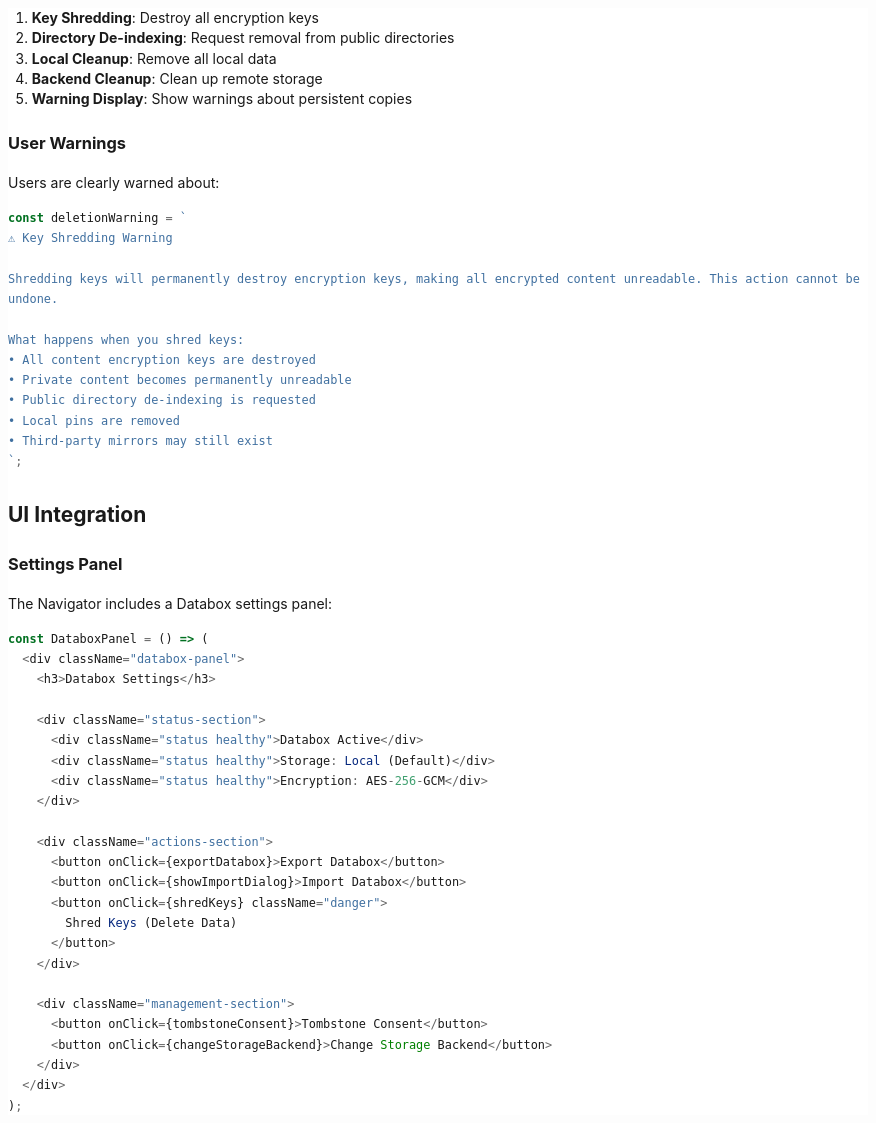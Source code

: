 1. **Key Shredding**: Destroy all encryption keys
2. **Directory De-indexing**: Request removal from public directories
3. **Local Cleanup**: Remove all local data
4. **Backend Cleanup**: Clean up remote storage
5. **Warning Display**: Show warnings about persistent copies

### User Warnings
Users are clearly warned about:

```typescript
const deletionWarning = `
⚠️ Key Shredding Warning

Shredding keys will permanently destroy encryption keys, making all encrypted content unreadable. This action cannot be undone.

What happens when you shred keys:
• All content encryption keys are destroyed
• Private content becomes permanently unreadable
• Public directory de-indexing is requested
• Local pins are removed
• Third-party mirrors may still exist
`;
```

## UI Integration

### Settings Panel
The Navigator includes a Databox settings panel:

```typescript
const DataboxPanel = () => (
  <div className="databox-panel">
    <h3>Databox Settings</h3>
    
    <div className="status-section">
      <div className="status healthy">Databox Active</div>
      <div className="status healthy">Storage: Local (Default)</div>
      <div className="status healthy">Encryption: AES-256-GCM</div>
    </div>
    
    <div className="actions-section">
      <button onClick={exportDatabox}>Export Databox</button>
      <button onClick={showImportDialog}>Import Databox</button>
      <button onClick={shredKeys} className="danger">
        Shred Keys (Delete Data)
      </button>
    </div>
    
    <div className="management-section">
      <button onClick={tombstoneConsent}>Tombstone Consent</button>
      <button onClick={changeStorageBackend}>Change Storage Backend</button>
    </div>
  </div>
);
```
